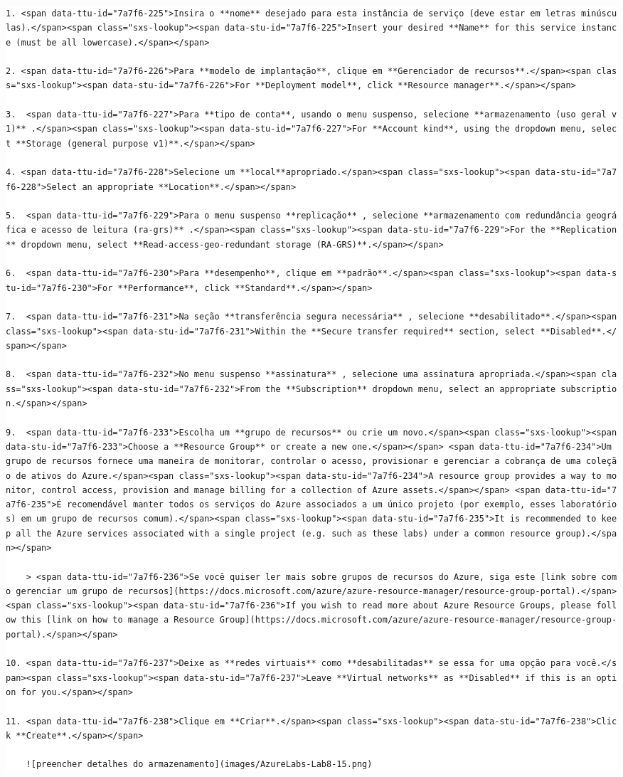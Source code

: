     1. <span data-ttu-id="7a7f6-225">Insira o **nome** desejado para esta instância de serviço (deve estar em letras minúsculas).</span><span class="sxs-lookup"><span data-stu-id="7a7f6-225">Insert your desired **Name** for this service instance (must be all lowercase).</span></span>

    2. <span data-ttu-id="7a7f6-226">Para **modelo de implantação**, clique em **Gerenciador de recursos**.</span><span class="sxs-lookup"><span data-stu-id="7a7f6-226">For **Deployment model**, click **Resource manager**.</span></span>

    3.  <span data-ttu-id="7a7f6-227">Para **tipo de conta**, usando o menu suspenso, selecione **armazenamento (uso geral v1)** .</span><span class="sxs-lookup"><span data-stu-id="7a7f6-227">For **Account kind**, using the dropdown menu, select **Storage (general purpose v1)**.</span></span>

    4. <span data-ttu-id="7a7f6-228">Selecione um **local**apropriado.</span><span class="sxs-lookup"><span data-stu-id="7a7f6-228">Select an appropriate **Location**.</span></span>
    
    5.  <span data-ttu-id="7a7f6-229">Para o menu suspenso **replicação** , selecione **armazenamento com redundância geográfica e acesso de leitura (ra-grs)** .</span><span class="sxs-lookup"><span data-stu-id="7a7f6-229">For the **Replication** dropdown menu, select **Read-access-geo-redundant storage (RA-GRS)**.</span></span>

    6.  <span data-ttu-id="7a7f6-230">Para **desempenho**, clique em **padrão**.</span><span class="sxs-lookup"><span data-stu-id="7a7f6-230">For **Performance**, click **Standard**.</span></span>

    7.  <span data-ttu-id="7a7f6-231">Na seção **transferência segura necessária** , selecione **desabilitado**.</span><span class="sxs-lookup"><span data-stu-id="7a7f6-231">Within the **Secure transfer required** section, select **Disabled**.</span></span>

    8.  <span data-ttu-id="7a7f6-232">No menu suspenso **assinatura** , selecione uma assinatura apropriada.</span><span class="sxs-lookup"><span data-stu-id="7a7f6-232">From the **Subscription** dropdown menu, select an appropriate subscription.</span></span>

    9.  <span data-ttu-id="7a7f6-233">Escolha um **grupo de recursos** ou crie um novo.</span><span class="sxs-lookup"><span data-stu-id="7a7f6-233">Choose a **Resource Group** or create a new one.</span></span> <span data-ttu-id="7a7f6-234">Um grupo de recursos fornece uma maneira de monitorar, controlar o acesso, provisionar e gerenciar a cobrança de uma coleção de ativos do Azure.</span><span class="sxs-lookup"><span data-stu-id="7a7f6-234">A resource group provides a way to monitor, control access, provision and manage billing for a collection of Azure assets.</span></span> <span data-ttu-id="7a7f6-235">É recomendável manter todos os serviços do Azure associados a um único projeto (por exemplo, esses laboratórios) em um grupo de recursos comum).</span><span class="sxs-lookup"><span data-stu-id="7a7f6-235">It is recommended to keep all the Azure services associated with a single project (e.g. such as these labs) under a common resource group).</span></span>

        > <span data-ttu-id="7a7f6-236">Se você quiser ler mais sobre grupos de recursos do Azure, siga este [link sobre como gerenciar um grupo de recursos](https://docs.microsoft.com/azure/azure-resource-manager/resource-group-portal).</span><span class="sxs-lookup"><span data-stu-id="7a7f6-236">If you wish to read more about Azure Resource Groups, please follow this [link on how to manage a Resource Group](https://docs.microsoft.com/azure/azure-resource-manager/resource-group-portal).</span></span>

    10. <span data-ttu-id="7a7f6-237">Deixe as **redes virtuais** como **desabilitadas** se essa for uma opção para você.</span><span class="sxs-lookup"><span data-stu-id="7a7f6-237">Leave **Virtual networks** as **Disabled** if this is an option for you.</span></span>

    11. <span data-ttu-id="7a7f6-238">Clique em **Criar**.</span><span class="sxs-lookup"><span data-stu-id="7a7f6-238">Click **Create**.</span></span>

        ![preencher detalhes do armazenamento](images/AzureLabs-Lab8-15.png)
